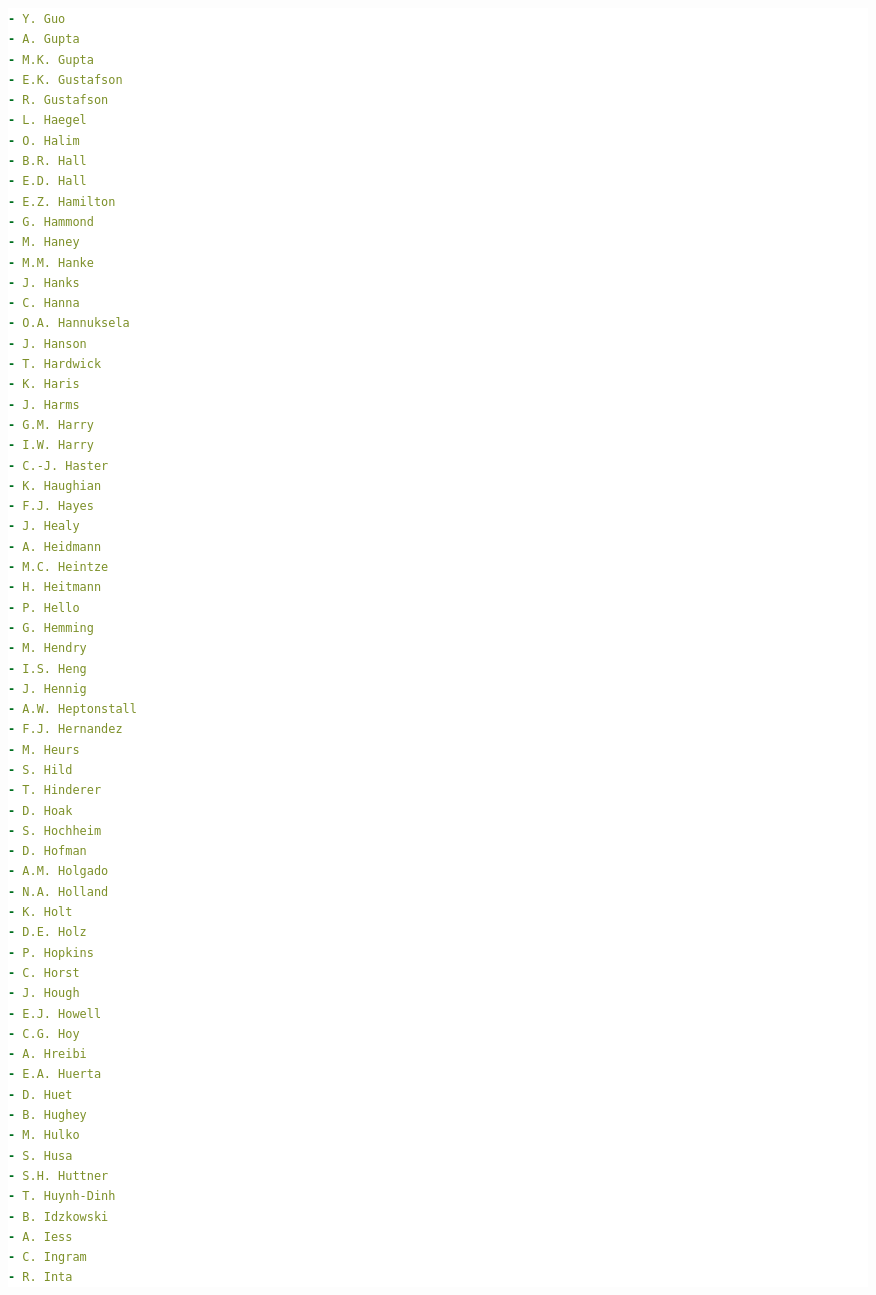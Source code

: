 ```yaml
- Y. Guo
- A. Gupta
- M.K. Gupta
- E.K. Gustafson
- R. Gustafson
- L. Haegel
- O. Halim
- B.R. Hall
- E.D. Hall
- E.Z. Hamilton
- G. Hammond
- M. Haney
- M.M. Hanke
- J. Hanks
- C. Hanna
- O.A. Hannuksela
- J. Hanson
- T. Hardwick
- K. Haris
- J. Harms
- G.M. Harry
- I.W. Harry
- C.-J. Haster
- K. Haughian
- F.J. Hayes
- J. Healy
- A. Heidmann
- M.C. Heintze
- H. Heitmann
- P. Hello
- G. Hemming
- M. Hendry
- I.S. Heng
- J. Hennig
- A.W. Heptonstall
- F.J. Hernandez
- M. Heurs
- S. Hild
- T. Hinderer
- D. Hoak
- S. Hochheim
- D. Hofman
- A.M. Holgado
- N.A. Holland
- K. Holt
- D.E. Holz
- P. Hopkins
- C. Horst
- J. Hough
- E.J. Howell
- C.G. Hoy
- A. Hreibi
- E.A. Huerta
- D. Huet
- B. Hughey
- M. Hulko
- S. Husa
- S.H. Huttner
- T. Huynh-Dinh
- B. Idzkowski
- A. Iess
- C. Ingram
- R. Inta
```